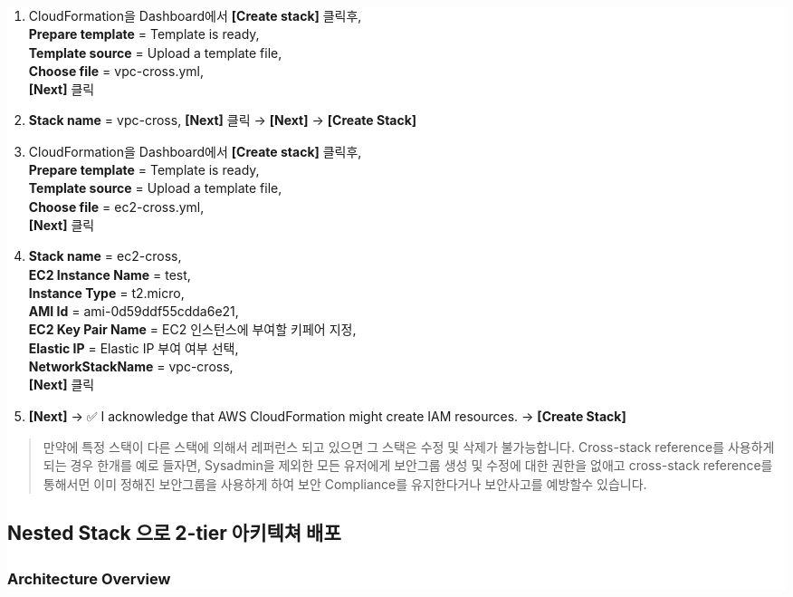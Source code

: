 1. CloudFormation을 Dashboard에서 **[Create stack]** 클릭후,\
**Prepare template** = Template is ready,\
**Template source** = Upload a template file,\
**Choose file** = vpc-cross.yml,\
**[Next]** 클릭

2. **Stack name** = vpc-cross, **[Next]** 클릭 &rightarrow; **[Next]** &rightarrow; **[Create Stack]**

3. CloudFormation을 Dashboard에서 **[Create stack]** 클릭후,\
**Prepare template** = Template is ready,\
**Template source** = Upload a template file,\
**Choose file** = ec2-cross.yml,\
**[Next]** 클릭

4. **Stack name** = ec2-cross,\
**EC2 Instance Name** = test,\
**Instance Type** = t2.micro,\
**AMI Id** = ami-0d59ddf55cdda6e21,\
**EC2 Key Pair Name** = EC2 인스턴스에 부여할 키페어 지정,\
**Elastic IP** = Elastic IP 부여 여부 선택,\
**NetworkStackName** = vpc-cross,\
**[Next]** 클릭

5. **[Next]** &rightarrow; :white_check_mark: I acknowledge that AWS CloudFormation might create IAM resources. &rightarrow; **[Create Stack]**

> 만약에 특정 스택이 다른 스택에 의해서 레퍼런스 되고 있으면 그 스택은 수정 및 삭제가 불가능합니다. Cross-stack reference를 사용하게 되는 경우 한개를 예로 들자면, Sysadmin을 제외한 모든 유저에게 보안그룹 생성 및 수정에 대한 권한을 없애고 cross-stack reference를 통해서먼 이미 정해진 보안그룹을 사용하게 하여 보안 Compliance를 유지한다거나 보안사고를 예방할수 있습니다. 

## Nested Stack 으로 2-tier 아키텍쳐 배포

### Architecture Overview
